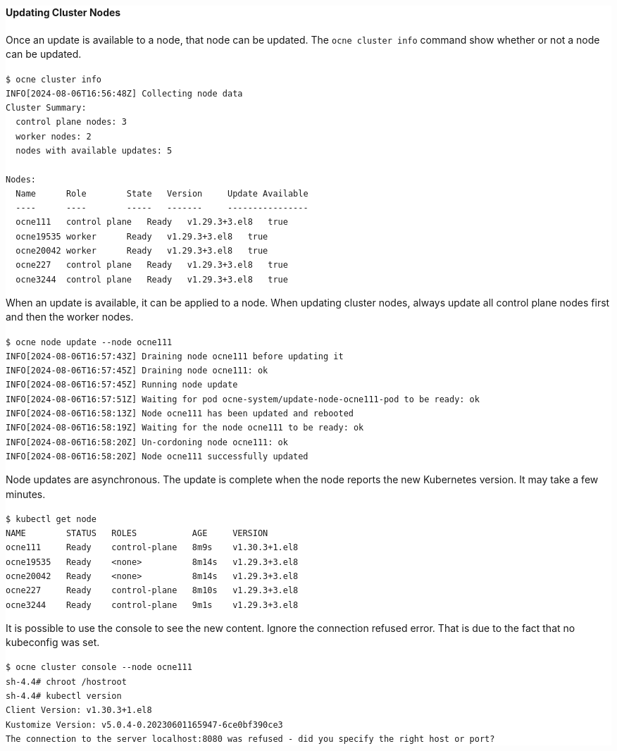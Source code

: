 #### Updating Cluster Nodes

Once an update is available to a node, that node can be updated.  The
`ocne cluster info` command show whether or not a node can be updated.

```
$ ocne cluster info
INFO[2024-08-06T16:56:48Z] Collecting node data
Cluster Summary:
  control plane nodes: 3
  worker nodes: 2
  nodes with available updates: 5

Nodes:
  Name		Role		State	Version		Update Available
  ----		----		-----	-------		----------------
  ocne111	control plane	Ready	v1.29.3+3.el8	true
  ocne19535	worker		Ready	v1.29.3+3.el8	true
  ocne20042	worker		Ready	v1.29.3+3.el8	true
  ocne227	control plane	Ready	v1.29.3+3.el8	true
  ocne3244	control plane	Ready	v1.29.3+3.el8	true
```

When an update is available, it can be applied to a node.  When updating cluster
nodes, always update all control plane nodes first and then the worker nodes.

```
$ ocne node update --node ocne111
INFO[2024-08-06T16:57:43Z] Draining node ocne111 before updating it
INFO[2024-08-06T16:57:45Z] Draining node ocne111: ok
INFO[2024-08-06T16:57:45Z] Running node update
INFO[2024-08-06T16:57:51Z] Waiting for pod ocne-system/update-node-ocne111-pod to be ready: ok
INFO[2024-08-06T16:58:13Z] Node ocne111 has been updated and rebooted
INFO[2024-08-06T16:58:19Z] Waiting for the node ocne111 to be ready: ok
INFO[2024-08-06T16:58:20Z] Un-cordoning node ocne111: ok
INFO[2024-08-06T16:58:20Z] Node ocne111 successfully updated
```

Node updates are asynchronous.  The update is complete when the node reports the
new Kubernetes version.  It may take a few minutes.

```
$ kubectl get node
NAME        STATUS   ROLES           AGE     VERSION
ocne111     Ready    control-plane   8m9s    v1.30.3+1.el8
ocne19535   Ready    <none>          8m14s   v1.29.3+3.el8
ocne20042   Ready    <none>          8m14s   v1.29.3+3.el8
ocne227     Ready    control-plane   8m10s   v1.29.3+3.el8
ocne3244    Ready    control-plane   9m1s    v1.29.3+3.el8
```

It is possible to use the console to see the new content.  Ignore the connection
refused error.  That is due to the fact that no kubeconfig was set.

```
$ ocne cluster console --node ocne111
sh-4.4# chroot /hostroot
sh-4.4# kubectl version
Client Version: v1.30.3+1.el8
Kustomize Version: v5.0.4-0.20230601165947-6ce0bf390ce3
The connection to the server localhost:8080 was refused - did you specify the right host or port?
```
